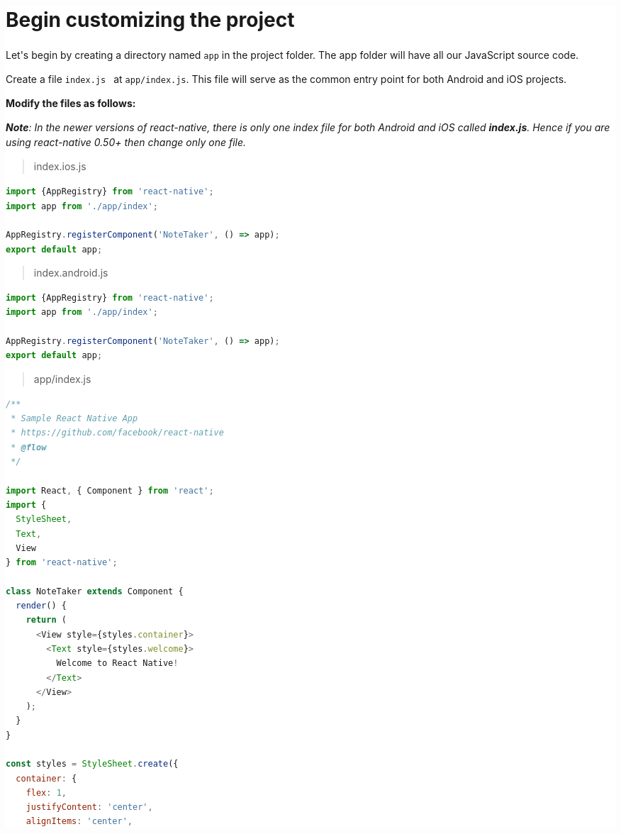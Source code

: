 # Begin customizing the project

Let's begin by creating a directory named `app` in the project folder. The app folder will have all our JavaScript source code.

Create a file `index.js ` at `app/index.js`. This file will serve as the common entry point for both Android and iOS projects.

__Modify the files as follows:__

_**Note**: In the newer versions of react-native, there is only one index file for both Android and iOS called **index.js**. Hence if you are using react-native 0.50+ then change only one file._

>index.ios.js


```js
import {AppRegistry} from 'react-native';
import app from './app/index';

AppRegistry.registerComponent('NoteTaker', () => app);
export default app;
```

>index.android.js


```js
import {AppRegistry} from 'react-native';
import app from './app/index';

AppRegistry.registerComponent('NoteTaker', () => app);
export default app;
```

>app/index.js


```js
/**
 * Sample React Native App
 * https://github.com/facebook/react-native
 * @flow
 */

import React, { Component } from 'react';
import {
  StyleSheet,
  Text,
  View
} from 'react-native';

class NoteTaker extends Component {
  render() {
    return (
      <View style={styles.container}>
        <Text style={styles.welcome}>
          Welcome to React Native!
        </Text>
      </View>
    );
  }
}

const styles = StyleSheet.create({
  container: {
    flex: 1,
    justifyContent: 'center',
    alignItems: 'center',
```